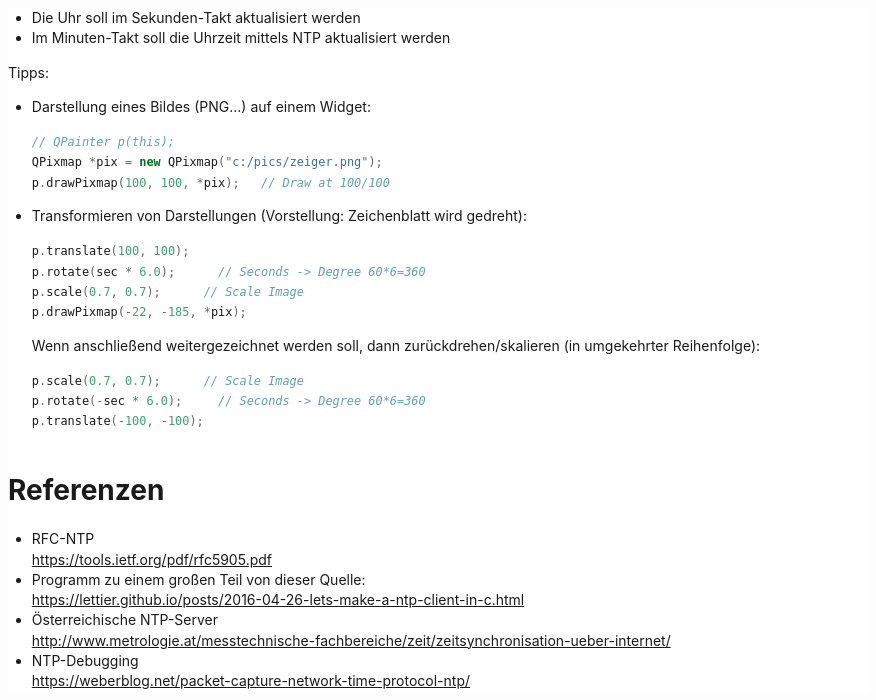 - Die Uhr soll im Sekunden-Takt aktualisiert werden
- Im Minuten-Takt soll die Uhrzeit mittels NTP aktualisiert werden

Tipps:

- Darstellung eines Bildes (PNG…) auf einem Widget:

  ```c++
  // QPainter p(this);
  QPixmap *pix = new QPixmap("c:/pics/zeiger.png");
  p.drawPixmap(100, 100, *pix);   // Draw at 100/100
  ```

- Transformieren von Darstellungen (Vorstellung: Zeichenblatt wird gedreht):

  ```c++
  p.translate(100, 100);
  p.rotate(sec * 6.0);		// Seconds -> Degree 60*6=360
  p.scale(0.7, 0.7);      // Scale Image
  p.drawPixmap(-22, -185, *pix);
  ```

  Wenn anschließend weitergezeichnet werden soll, dann zurückdrehen/skalieren (in umgekehrter Reihenfolge):

  ```c++
  p.scale(0.7, 0.7);      // Scale Image
  p.rotate(-sec * 6.0);		// Seconds -> Degree 60*6=360
  p.translate(-100, -100);
  ```

# Referenzen

- RFC-NTP  
  <https://tools.ietf.org/pdf/rfc5905.pdf>
- Programm zu einem großen Teil von dieser Quelle:  
  <https://lettier.github.io/posts/2016-04-26-lets-make-a-ntp-client-in-c.html> 
- Österreichische NTP-Server  
  <http://www.metrologie.at/messtechnische-fachbereiche/zeit/zeitsynchronisation-ueber-internet/>
- NTP-Debugging  
  <https://weberblog.net/packet-capture-network-time-protocol-ntp/>